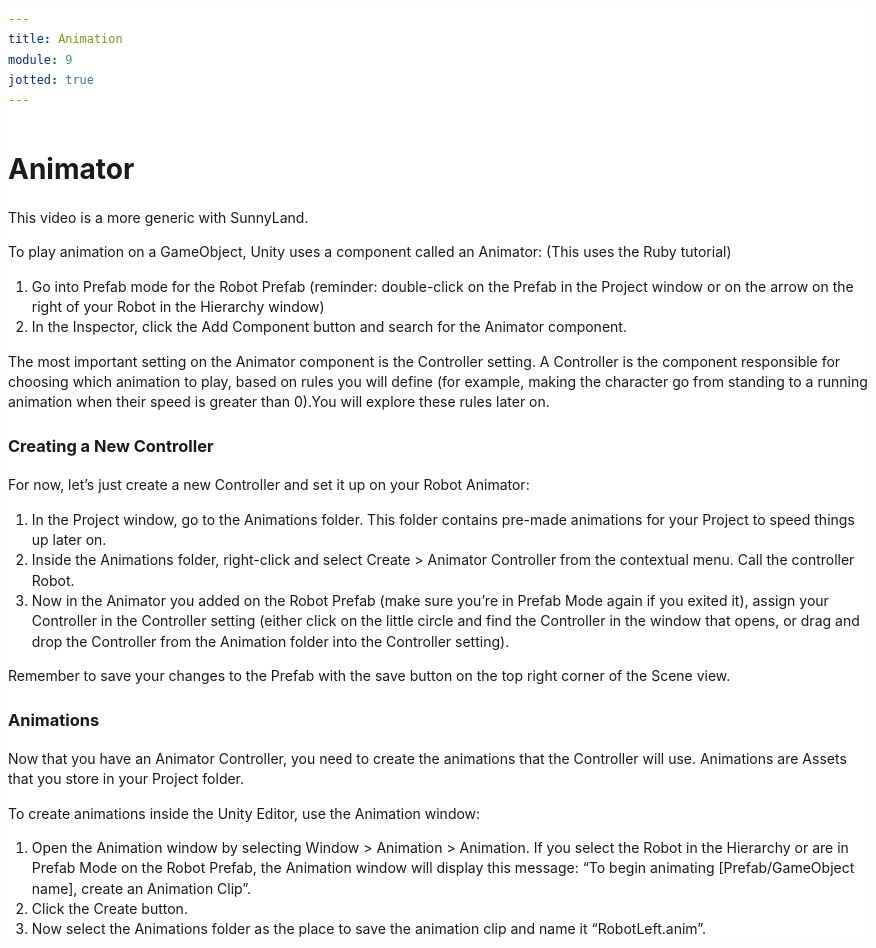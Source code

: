 ```yaml
---
title: Animation
module: 9
jotted: true
---
```


# Animator

This video is a more generic with SunnyLand.

<iframe width="560" height="315" src="https://www.youtube.com/embed/hkaysu1Z-N8" title="YouTube video player" frameborder="0" allow="accelerometer; autoplay; clipboard-write; encrypted-media; gyroscope; picture-in-picture" allowfullscreen></iframe>

To play animation on a GameObject, Unity uses a component called an Animator:  (This uses the Ruby tutorial)

1. Go into Prefab mode for the Robot Prefab (reminder: double-click on the Prefab in the Project window or on the arrow on the right of your Robot in the Hierarchy window)
2. In the Inspector, click the Add Component button and search for the Animator component.  

The most important setting on the Animator component is the Controller setting.
A Controller is the component responsible for choosing which animation to play, based on rules you will define (for example, making the character go from standing to a running animation when their speed is greater than 0).You will explore these rules later on. 

### Creating a New Controller

For now, let’s just create a new Controller and set it up on your Robot Animator:

1. In the Project window, go to the Animations folder. This folder contains pre-made animations for your Project to speed things up later on.
2. Inside the Animations folder, right-click and select Create > Animator Controller from the contextual menu. Call the controller Robot.  
3. Now in the Animator you added on the Robot Prefab (make sure you’re in Prefab Mode again if you exited it), assign your Controller in the Controller setting (either click on the little circle and find the Controller in the window that opens, or drag and drop the Controller from the Animation folder into the Controller setting).

Remember to save your changes to the Prefab with the save button on the top right corner of the Scene view. 

### Animations

Now that you have an Animator Controller, you need to create the animations that the Controller will use.  Animations are Assets that you store in your Project folder. 

To create animations inside the Unity Editor, use the Animation window:

1. Open the Animation window by selecting Window > Animation > Animation. 
If you select the Robot in the Hierarchy or are in Prefab Mode on the Robot Prefab, the Animation window will display this message: “To begin animating [Prefab/GameObject name], create an Animation Clip”. 
2. Click the Create button.
3. Now select the Animations folder as the place to save the animation clip and name it “RobotLeft.anim”.
